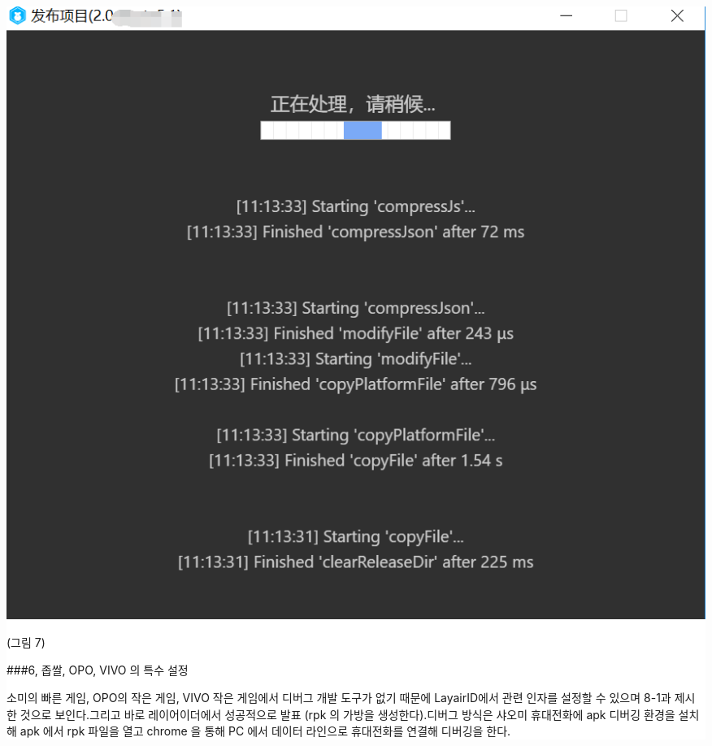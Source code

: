 ![图7](img/7.png) 


(그림 7)

###6, 좁쌀, OPO, VIVO 의 특수 설정

소미의 빠른 게임, OPO의 작은 게임, VIVO 작은 게임에서 디버그 개발 도구가 없기 때문에 LayairID에서 관련 인자를 설정할 수 있으며 8-1과 제시한 것으로 보인다.그리고 바로 레이어이더에서 성공적으로 발표 (rpk 의 가방을 생성한다).디버그 방식은 샤오미 휴대전화에 apk 디버깅 환경을 설치해 apk 에서 rpk 파일을 열고 chrome 을 통해 PC 에서 데이터 라인으로 휴대전화를 연결해 디버깅을 한다.
